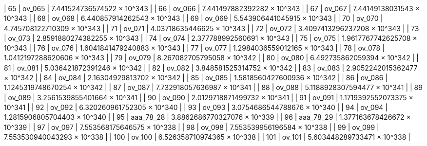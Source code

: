 | 65 | ov_065 | 7.441524736574522 × 10^343 |
| 66 | ov_066 | 7.441497882392282 × 10^343 |
| 67 | ov_067 | 7.44149138031543 × 10^343 |
| 68 | ov_068 | 6.440857914262543 × 10^343 |
| 69 | ov_069 | 5.543906441045915 × 10^343 |
| 70 | ov_070 | 4.745708122710309 × 10^343 |
| 71 | ov_071 | 4.03718635446625 × 10^343 |
| 72 | ov_072 | 3.4097413296237208 × 10^343 |
| 73 | ov_073 | 2.8591880274382255 × 10^343 |
| 74 | ov_074 | 2.377788992560691 × 10^343 |
| 75 | ov_075 | 1.9617767742625708 × 10^343 |
| 76 | ov_076 | 1.6041841479240883 × 10^343 |
| 77 | ov_077 | 1.2984036559012165 × 10^343 |
| 78 | ov_078 | 1.0412197288620606 × 10^343 |
| 79 | ov_079 | 8.267082705795058 × 10^342 |
| 80 | ov_080 | 6.492735862059394 × 10^342 |
| 81 | ov_081 | 5.036421872391246 × 10^342 |
| 82 | ov_082 | 3.848581525314752 × 10^342 |
| 83 | ov_083 | 2.9052242015362477 × 10^342 |
| 84 | ov_084 | 2.16304929813702 × 10^342 |
| 85 | ov_085 | 1.5818560427600936 × 10^342 |
| 86 | ov_086 | 1.1245319748670254 × 10^342 |
| 87 | ov_087 | 7.732918057636987 × 10^341 |
| 88 | ov_088 | 5.1188928307594477 × 10^341 |
| 89 | ov_089 | 3.2561539855401664 × 10^341 |
| 90 | ov_090 | 2.0129718871499732 × 10^341 |
| 91 | ov_091 | 1.1719392552073375 × 10^341 |
| 92 | ov_092 | 6.320260961752305 × 10^340 |
| 93 | ov_093 | 3.0754686544788676 × 10^340 |
| 94 | ov_094 | 1.2815906805704403 × 10^340 |
| 95 | aaa_78_28 | 3.8862686770327076 × 10^339 |
| 96 | aaa_78_29 | 1.377163678426672 × 10^339 |
| 97 | ov_097 | 7.553568175646575 × 10^338 |
| 98 | ov_098 | 7.553539956196584 × 10^338 |
| 99 | ov_099 | 7.553530940043293 × 10^338 |
| 100 | ov_100 | 6.526358710974365 × 10^338 |
| 101 | ov_101 | 5.603448289733471 × 10^338 |